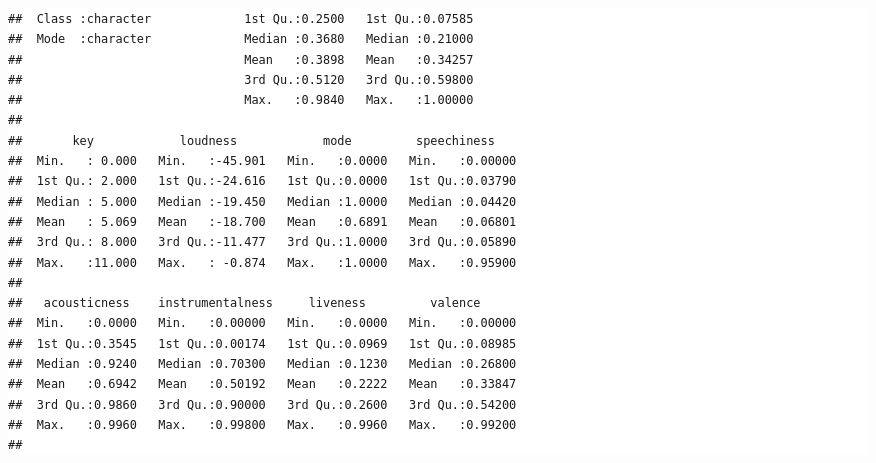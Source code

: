     ##  Class :character             1st Qu.:0.2500   1st Qu.:0.07585  
    ##  Mode  :character             Median :0.3680   Median :0.21000  
    ##                               Mean   :0.3898   Mean   :0.34257  
    ##                               3rd Qu.:0.5120   3rd Qu.:0.59800  
    ##                               Max.   :0.9840   Max.   :1.00000  
    ##                                                                 
    ##       key            loudness            mode         speechiness     
    ##  Min.   : 0.000   Min.   :-45.901   Min.   :0.0000   Min.   :0.00000  
    ##  1st Qu.: 2.000   1st Qu.:-24.616   1st Qu.:0.0000   1st Qu.:0.03790  
    ##  Median : 5.000   Median :-19.450   Median :1.0000   Median :0.04420  
    ##  Mean   : 5.069   Mean   :-18.700   Mean   :0.6891   Mean   :0.06801  
    ##  3rd Qu.: 8.000   3rd Qu.:-11.477   3rd Qu.:1.0000   3rd Qu.:0.05890  
    ##  Max.   :11.000   Max.   : -0.874   Max.   :1.0000   Max.   :0.95900  
    ##                                                                       
    ##   acousticness    instrumentalness     liveness         valence       
    ##  Min.   :0.0000   Min.   :0.00000   Min.   :0.0000   Min.   :0.00000  
    ##  1st Qu.:0.3545   1st Qu.:0.00174   1st Qu.:0.0969   1st Qu.:0.08985  
    ##  Median :0.9240   Median :0.70300   Median :0.1230   Median :0.26800  
    ##  Mean   :0.6942   Mean   :0.50192   Mean   :0.2222   Mean   :0.33847  
    ##  3rd Qu.:0.9860   3rd Qu.:0.90000   3rd Qu.:0.2600   3rd Qu.:0.54200  
    ##  Max.   :0.9960   Max.   :0.99800   Max.   :0.9960   Max.   :0.99200  
    ##                                                                       